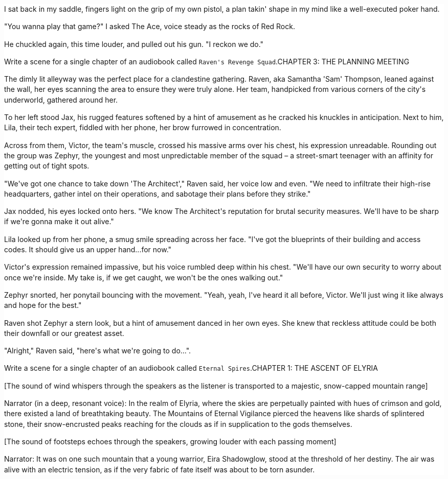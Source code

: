 I sat back in my saddle, fingers light on the grip of my own pistol, a plan takin' shape in my mind like a well-executed poker hand.

"You wanna play that game?" I asked The Ace, voice steady as the rocks of Red Rock.

He chuckled again, this time louder, and pulled out his gun. "I reckon we do."<end>

Write a scene for a single chapter of an audiobook called `Raven's Revenge Squad`.<start>CHAPTER 3: THE PLANNING MEETING

The dimly lit alleyway was the perfect place for a clandestine gathering. Raven, aka Samantha 'Sam' Thompson, leaned against the wall, her eyes scanning the area to ensure they were truly alone. Her team, handpicked from various corners of the city's underworld, gathered around her.

To her left stood Jax, his rugged features softened by a hint of amusement as he cracked his knuckles in anticipation. Next to him, Lila, their tech expert, fiddled with her phone, her brow furrowed in concentration.

Across from them, Victor, the team's muscle, crossed his massive arms over his chest, his expression unreadable. Rounding out the group was Zephyr, the youngest and most unpredictable member of the squad – a street-smart teenager with an affinity for getting out of tight spots.

"We've got one chance to take down 'The Architect'," Raven said, her voice low and even. "We need to infiltrate their high-rise headquarters, gather intel on their operations, and sabotage their plans before they strike."

Jax nodded, his eyes locked onto hers. "We know The Architect's reputation for brutal security measures. We'll have to be sharp if we're gonna make it out alive."

Lila looked up from her phone, a smug smile spreading across her face. "I've got the blueprints of their building and access codes. It should give us an upper hand...for now."

Victor's expression remained impassive, but his voice rumbled deep within his chest. "We'll have our own security to worry about once we're inside. My take is, if we get caught, we won't be the ones walking out."

Zephyr snorted, her ponytail bouncing with the movement. "Yeah, yeah, I've heard it all before, Victor. We'll just wing it like always and hope for the best."

Raven shot Zephyr a stern look, but a hint of amusement danced in her own eyes. She knew that reckless attitude could be both their downfall or our greatest asset.

"Alright," Raven said, "here's what we're going to do...".<end>

Write a scene for a single chapter of an audiobook called `Eternal Spires`.<start>CHAPTER 1: THE ASCENT OF ELYRIA

[The sound of wind whispers through the speakers as the listener is transported to a majestic, snow-capped mountain range]

Narrator (in a deep, resonant voice): In the realm of Elyria, where the skies are perpetually painted with hues of crimson and gold, there existed a land of breathtaking beauty. The Mountains of Eternal Vigilance pierced the heavens like shards of splintered stone, their snow-encrusted peaks reaching for the clouds as if in supplication to the gods themselves.

[The sound of footsteps echoes through the speakers, growing louder with each passing moment]

Narrator: It was on one such mountain that a young warrior, Eira Shadowglow, stood at the threshold of her destiny. The air was alive with an electric tension, as if the very fabric of fate itself was about to be torn asunder.
